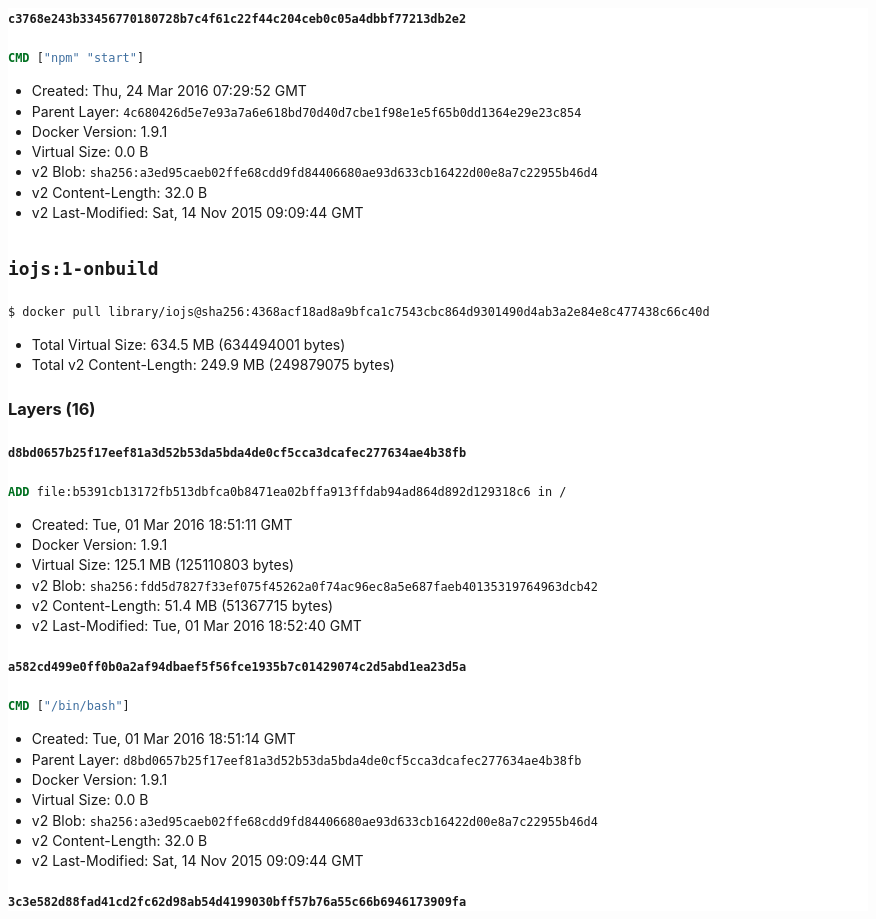 #### `c3768e243b33456770180728b7c4f61c22f44c204ceb0c05a4dbbf77213db2e2`

```dockerfile
CMD ["npm" "start"]
```

-	Created: Thu, 24 Mar 2016 07:29:52 GMT
-	Parent Layer: `4c680426d5e7e93a7a6e618bd70d40d7cbe1f98e1e5f65b0dd1364e29e23c854`
-	Docker Version: 1.9.1
-	Virtual Size: 0.0 B
-	v2 Blob: `sha256:a3ed95caeb02ffe68cdd9fd84406680ae93d633cb16422d00e8a7c22955b46d4`
-	v2 Content-Length: 32.0 B
-	v2 Last-Modified: Sat, 14 Nov 2015 09:09:44 GMT

## `iojs:1-onbuild`

```console
$ docker pull library/iojs@sha256:4368acf18ad8a9bfca1c7543cbc864d9301490d4ab3a2e84e8c477438c66c40d
```

-	Total Virtual Size: 634.5 MB (634494001 bytes)
-	Total v2 Content-Length: 249.9 MB (249879075 bytes)

### Layers (16)

#### `d8bd0657b25f17eef81a3d52b53da5bda4de0cf5cca3dcafec277634ae4b38fb`

```dockerfile
ADD file:b5391cb13172fb513dbfca0b8471ea02bffa913ffdab94ad864d892d129318c6 in /
```

-	Created: Tue, 01 Mar 2016 18:51:11 GMT
-	Docker Version: 1.9.1
-	Virtual Size: 125.1 MB (125110803 bytes)
-	v2 Blob: `sha256:fdd5d7827f33ef075f45262a0f74ac96ec8a5e687faeb40135319764963dcb42`
-	v2 Content-Length: 51.4 MB (51367715 bytes)
-	v2 Last-Modified: Tue, 01 Mar 2016 18:52:40 GMT

#### `a582cd499e0ff0b0a2af94dbaef5f56fce1935b7c01429074c2d5abd1ea23d5a`

```dockerfile
CMD ["/bin/bash"]
```

-	Created: Tue, 01 Mar 2016 18:51:14 GMT
-	Parent Layer: `d8bd0657b25f17eef81a3d52b53da5bda4de0cf5cca3dcafec277634ae4b38fb`
-	Docker Version: 1.9.1
-	Virtual Size: 0.0 B
-	v2 Blob: `sha256:a3ed95caeb02ffe68cdd9fd84406680ae93d633cb16422d00e8a7c22955b46d4`
-	v2 Content-Length: 32.0 B
-	v2 Last-Modified: Sat, 14 Nov 2015 09:09:44 GMT

#### `3c3e582d88fad41cd2fc62d98ab54d4199030bff57b76a55c66b6946173909fa`
